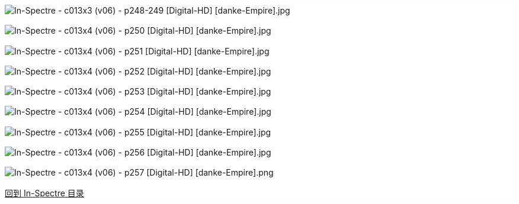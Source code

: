 ![In-Spectre - c013x3 (v06) - p248-249 [Digital-HD] [danke-Empire].jpg](https://wx1.sinaimg.cn/large/6a9fdecagy1foe9suretzj21kw16ox6q.jpg)

![In-Spectre - c013x4 (v06) - p250 [Digital-HD] [danke-Empire].jpg](https://wx1.sinaimg.cn/large/6a9fdecagy1foe9t0bvk6j21kl2cwe81.jpg)

![In-Spectre - c013x4 (v06) - p251 [Digital-HD] [danke-Empire].jpg](https://wx1.sinaimg.cn/large/6a9fdecagy1foe9t4v6w9j21kl2cwb29.jpg)

![In-Spectre - c013x4 (v06) - p252 [Digital-HD] [danke-Empire].jpg](https://wx1.sinaimg.cn/large/6a9fdecagy1foe9tceqpjj21kl2cw7wi.jpg)

![In-Spectre - c013x4 (v06) - p253 [Digital-HD] [danke-Empire].jpg](https://wx1.sinaimg.cn/large/6a9fdecagy1foe9thu86xj21kl2cwkjl.jpg)

![In-Spectre - c013x4 (v06) - p254 [Digital-HD] [danke-Empire].jpg](https://wx1.sinaimg.cn/large/6a9fdecagy1foe9tnxprmj21kl2cwhdt.jpg)

![In-Spectre - c013x4 (v06) - p255 [Digital-HD] [danke-Empire].jpg](https://wx1.sinaimg.cn/large/6a9fdecagy1foe9tw4mxxj21kl2cwhdt.jpg)

![In-Spectre - c013x4 (v06) - p256 [Digital-HD] [danke-Empire].jpg](https://wx1.sinaimg.cn/large/6a9fdecagy1foe9u0c26pj21kl2cwdse.jpg)

![In-Spectre - c013x4 (v06) - p257 [Digital-HD] [danke-Empire].png](https://wx1.sinaimg.cn/large/6a9fdecagy1flt7pva520j21kl2cw0np.jpg)

[回到 In-Spectre 目录](https://github.com/alicewish/markdown/blob/master/series/In-Spectre.md)

